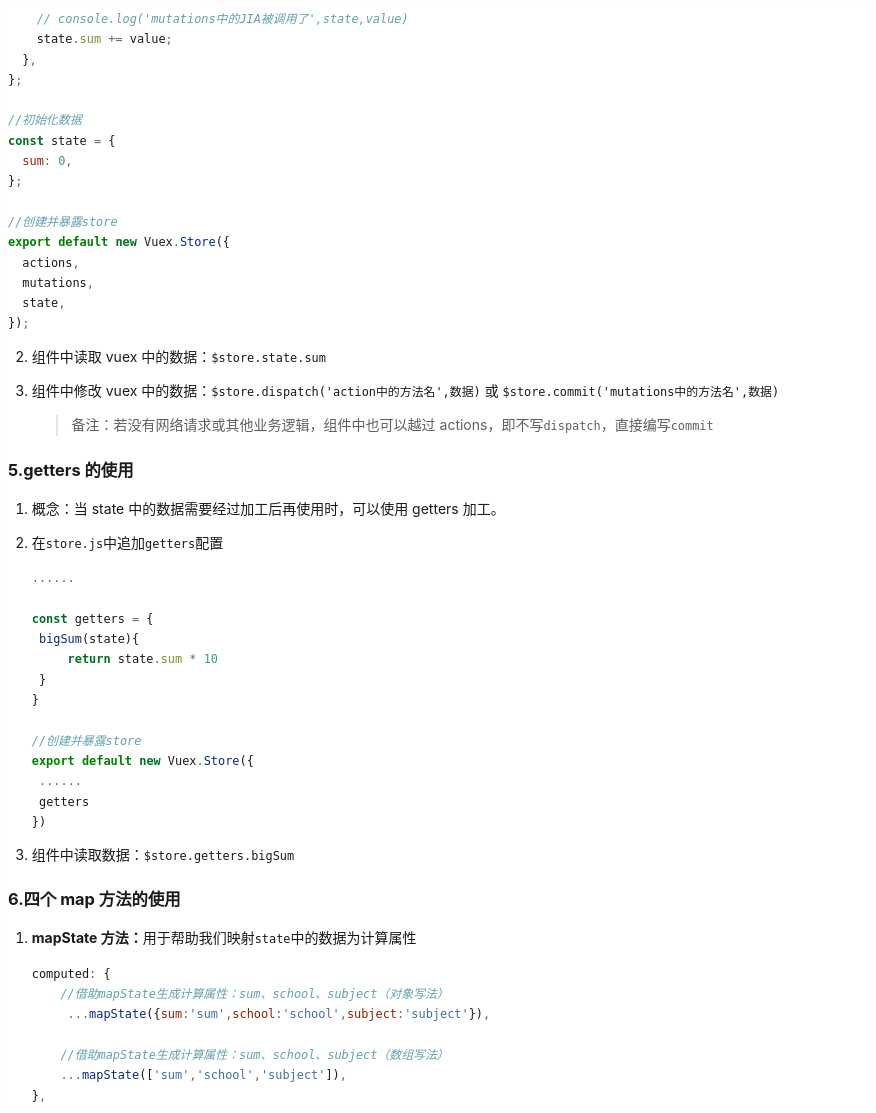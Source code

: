    ```js
       // console.log('mutations中的JIA被调用了',state,value)
       state.sum += value;
     },
   };

   //初始化数据
   const state = {
     sum: 0,
   };

   //创建并暴露store
   export default new Vuex.Store({
     actions,
     mutations,
     state,
   });
   ```

2. 组件中读取 vuex 中的数据：`$store.state.sum`

3. 组件中修改 vuex 中的数据：`$store.dispatch('action中的方法名',数据)` 或 `$store.commit('mutations中的方法名',数据)`

   > 备注：若没有网络请求或其他业务逻辑，组件中也可以越过 actions，即不写`dispatch`，直接编写`commit`

### 5.getters 的使用

1. 概念：当 state 中的数据需要经过加工后再使用时，可以使用 getters 加工。

2. 在`store.js`中追加`getters`配置

   ```js
   ......

   const getters = {
   	bigSum(state){
   		return state.sum * 10
   	}
   }

   //创建并暴露store
   export default new Vuex.Store({
   	......
   	getters
   })
   ```

3. 组件中读取数据：`$store.getters.bigSum`

### 6.四个 map 方法的使用

1. <strong>mapState 方法：</strong>用于帮助我们映射`state`中的数据为计算属性

   ```js
   computed: {
       //借助mapState生成计算属性：sum、school、subject（对象写法）
        ...mapState({sum:'sum',school:'school',subject:'subject'}),

       //借助mapState生成计算属性：sum、school、subject（数组写法）
       ...mapState(['sum','school','subject']),
   },
   ```
